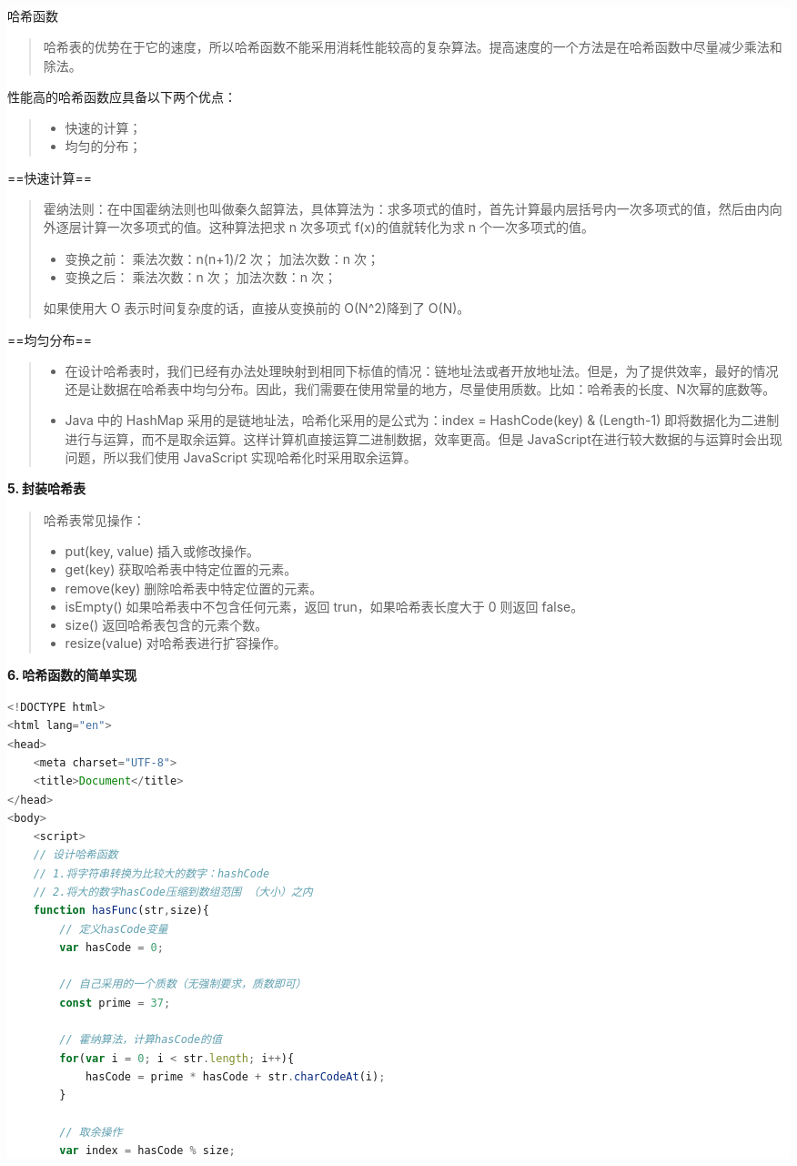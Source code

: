哈希函数

> 哈希表的优势在于它的速度，所以哈希函数不能采用消耗性能较高的复杂算法。提高速度的一个方法是在哈希函数中尽量减少乘法和除法。

性能高的哈希函数应具备以下两个优点：

> - 快速的计算； 
> - 均匀的分布；

==快速计算==

> 霍纳法则：在中国霍纳法则也叫做秦久韶算法，具体算法为：求多项式的值时，首先计算最内层括号内一次多项式的值，然后由内向外逐层计算一次多项式的值。这种算法把求 n 次多项式 f(x)的值就转化为求 n 个一次多项式的值。
> 
> - 变换之前：
> 乘法次数：n(n+1)/2 次； 
> 加法次数：n 次；
> - 变换之后：
> 乘法次数：n 次； 
> 加法次数：n 次； 
> 
> 如果使用大 O 表示时间复杂度的话，直接从变换前的 O(N^2)降到了 O(N)。

==均匀分布==

> - 在设计哈希表时，我们已经有办法处理映射到相同下标值的情况：链地址法或者开放地址法。但是，为了提供效率，最好的情况还是让数据在哈希表中均匀分布。因此，我们需要在使用常量的地方，尽量使用质数。比如：哈希表的长度、N次幂的底数等。
> 
> - Java 中的 HashMap 采用的是链地址法，哈希化采用的是公式为：index = HashCode(key) & (Length-1) 即将数据化为二进制进行与运算，而不是取余运算。这样计算机直接运算二进制数据，效率更高。但是 JavaScript在进行较大数据的与运算时会出现问题，所以我们使用 JavaScript 实现哈希化时采用取余运算。

**5. 封装哈希表**

> 哈希表常见操作：
> - put(key, value) 插入或修改操作。
> - get(key) 获取哈希表中特定位置的元素。
> - remove(key) 删除哈希表中特定位置的元素。
> - isEmpty() 如果哈希表中不包含任何元素，返回 trun，如果哈希表长度大于 0 则返回 false。
> - size() 返回哈希表包含的元素个数。
> - resize(value) 对哈希表进行扩容操作。

**6. 哈希函数的简单实现**

```javascript
<!DOCTYPE html>
<html lang="en">
<head>
	<meta charset="UTF-8">
	<title>Document</title>
</head>
<body>
	<script>
	// 设计哈希函数
	// 1.将字符串转换为比较大的数字：hashCode
	// 2.将大的数字hasCode压缩到数组范围 （大小）之内
	function hasFunc(str,size){
		// 定义hasCode变量
		var hasCode = 0;

		// 自己采用的一个质数（无强制要求，质数即可）
		const prime = 37;

		// 霍纳算法，计算hasCode的值
		for(var i = 0; i < str.length; i++){
			hasCode = prime * hasCode + str.charCodeAt(i);
		}

		// 取余操作
		var index = hasCode % size;
```